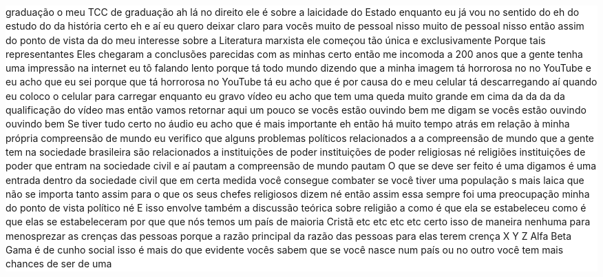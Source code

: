 graduação o meu
TCC de graduação
ah lá no direito ele é sobre a laicidade
do Estado enquanto eu já vou no sentido
do
eh do estudo do
da história certo
eh e aí eu quero deixar claro para vocês
muito de pessoal nisso muito de pessoal
nisso então assim do ponto de vista da
do meu interesse sobre a Literatura
marxista ele começou tão única e
exclusivamente Porque tais
representantes Eles chegaram a
conclusões parecidas com as minhas certo
então me incomoda a 200
anos
que a gente tenha uma impressão na
internet eu tô falando lento porque tá
todo mundo dizendo que a minha imagem tá
horrorosa no no YouTube e eu acho que eu
sei porque que tá horrorosa no YouTube
tá eu acho que é por causa do
e meu celular tá descarregando aí quando
eu coloco o celular para carregar
enquanto eu gravo vídeo eu acho que tem
uma queda muito grande em cima da da da
da qualificação do vídeo mas então vamos
retornar aqui um pouco se vocês estão
ouvindo bem me digam se vocês estão
ouvindo ouvindo bem Se tiver tudo certo
no áudio eu acho que é mais importante
eh então há muito tempo atrás em relação
à minha própria compreensão de mundo eu
verifico que alguns problemas políticos
relacionados a a compreensão de mundo
que a gente tem na sociedade brasileira
são relacionados a instituições de poder
instituições de poder religiosas né
religiões instituições de poder que
entram na sociedade civil e aí pautam a
compreensão de mundo pautam O que se
deve ser feito é uma digamos é uma
entrada dentro da sociedade civil que em
certa
medida você consegue combater se você
tiver uma população s mais laica que não
se importa tanto assim para o que os
seus chefes religiosos dizem né então
assim essa sempre foi uma preocupação
minha do ponto de vista político né E
isso envolve também a discussão teórica
sobre religião
a como é que ela se estabeleceu como é
que elas se estabeleceram por que que
nós temos um país de maioria Cristã etc
etc etc etc certo isso de maneira
nenhuma para menosprezar as crenças das
pessoas porque a razão principal da
razão das pessoas para elas terem crença
X Y Z Alfa Beta Gama é de cunho social
isso é mais do que evidente vocês sabem
que se você nasce num país ou no outro
você tem mais chances de ser de uma